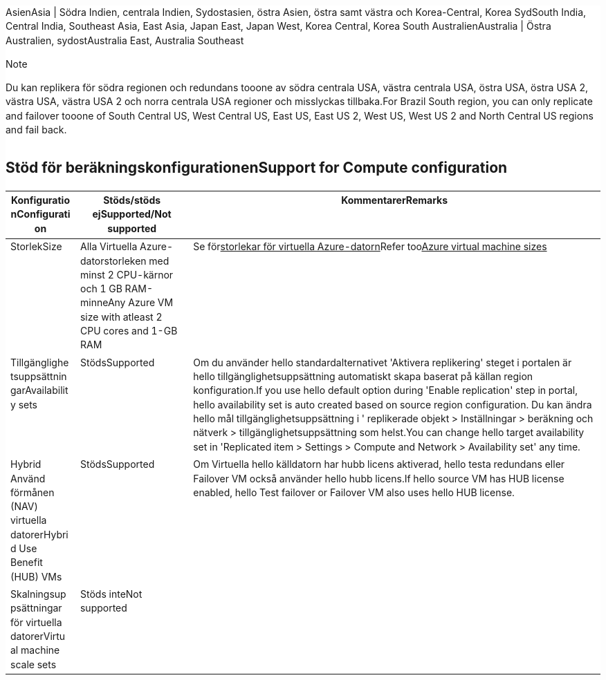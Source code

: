 <span data-ttu-id="04ba3-191">Asien</span><span class="sxs-lookup"><span data-stu-id="04ba3-191">Asia</span></span> | <span data-ttu-id="04ba3-192">Södra Indien, centrala Indien, Sydostasien, östra Asien, östra samt västra och Korea-Central, Korea Syd</span><span class="sxs-lookup"><span data-stu-id="04ba3-192">South India, Central India, Southeast Asia, East Asia, Japan East, Japan West, Korea Central, Korea South</span></span>
<span data-ttu-id="04ba3-193">Australien</span><span class="sxs-lookup"><span data-stu-id="04ba3-193">Australia</span></span>   | <span data-ttu-id="04ba3-194">Östra Australien, sydost</span><span class="sxs-lookup"><span data-stu-id="04ba3-194">Australia East, Australia Southeast</span></span>

>[!NOTE]
>
> <span data-ttu-id="04ba3-195">Du kan replikera för södra regionen och redundans tooone av södra centrala USA, västra centrala USA, östra USA, östra USA 2, västra USA, västra USA 2 och norra centrala USA regioner och misslyckas tillbaka.</span><span class="sxs-lookup"><span data-stu-id="04ba3-195">For Brazil South region, you can only replicate and failover tooone of South Central US, West Central US, East US, East US 2, West US, West US 2 and North Central US regions and fail back.</span></span>


## <a name="support-for-compute-configuration"></a><span data-ttu-id="04ba3-196">Stöd för beräkningskonfigurationen</span><span class="sxs-lookup"><span data-stu-id="04ba3-196">Support for Compute configuration</span></span>

<span data-ttu-id="04ba3-197">**Konfiguration**</span><span class="sxs-lookup"><span data-stu-id="04ba3-197">**Configuration**</span></span> | <span data-ttu-id="04ba3-198">**Stöds/stöds ej**</span><span class="sxs-lookup"><span data-stu-id="04ba3-198">**Supported/Not supported**</span></span> | <span data-ttu-id="04ba3-199">**Kommentarer**</span><span class="sxs-lookup"><span data-stu-id="04ba3-199">**Remarks**</span></span>
--- | --- | ---
<span data-ttu-id="04ba3-200">Storlek</span><span class="sxs-lookup"><span data-stu-id="04ba3-200">Size</span></span> | <span data-ttu-id="04ba3-201">Alla Virtuella Azure-datorstorleken med minst 2 CPU-kärnor och 1 GB RAM-minne</span><span class="sxs-lookup"><span data-stu-id="04ba3-201">Any Azure VM size with atleast 2 CPU cores and 1-GB RAM</span></span> | <span data-ttu-id="04ba3-202">Se för[storlekar för virtuella Azure-datorn](../virtual-machines/windows/sizes.md)</span><span class="sxs-lookup"><span data-stu-id="04ba3-202">Refer too[Azure virtual machine sizes](../virtual-machines/windows/sizes.md)</span></span>
<span data-ttu-id="04ba3-203">Tillgänglighetsuppsättningar</span><span class="sxs-lookup"><span data-stu-id="04ba3-203">Availability sets</span></span> | <span data-ttu-id="04ba3-204">Stöds</span><span class="sxs-lookup"><span data-stu-id="04ba3-204">Supported</span></span> | <span data-ttu-id="04ba3-205">Om du använder hello standardalternativet 'Aktivera replikering' steget i portalen är hello tillgänglighetsuppsättning automatiskt skapa baserat på källan region konfiguration.</span><span class="sxs-lookup"><span data-stu-id="04ba3-205">If you use hello default option during 'Enable replication' step in portal, hello availability set is auto created based on source region configuration.</span></span> <span data-ttu-id="04ba3-206">Du kan ändra hello mål tillgänglighetsuppsättning i ' replikerade objekt > Inställningar > beräkning och nätverk > tillgänglighetsuppsättning som helst.</span><span class="sxs-lookup"><span data-stu-id="04ba3-206">You can change hello target availability set in 'Replicated item > Settings > Compute and Network > Availability set' any time.</span></span>
<span data-ttu-id="04ba3-207">Hybrid Använd förmånen (NAV) virtuella datorer</span><span class="sxs-lookup"><span data-stu-id="04ba3-207">Hybrid Use Benefit (HUB) VMs</span></span> | <span data-ttu-id="04ba3-208">Stöds</span><span class="sxs-lookup"><span data-stu-id="04ba3-208">Supported</span></span> | <span data-ttu-id="04ba3-209">Om Virtuella hello källdatorn har hubb licens aktiverad, hello testa redundans eller Failover VM också använder hello hubb licens.</span><span class="sxs-lookup"><span data-stu-id="04ba3-209">If hello source VM has HUB license enabled, hello Test failover or Failover VM also uses hello HUB license.</span></span>
<span data-ttu-id="04ba3-210">Skalningsuppsättningar för virtuella datorer</span><span class="sxs-lookup"><span data-stu-id="04ba3-210">Virtual machine scale sets</span></span> | <span data-ttu-id="04ba3-211">Stöds inte</span><span class="sxs-lookup"><span data-stu-id="04ba3-211">Not supported</span></span> |